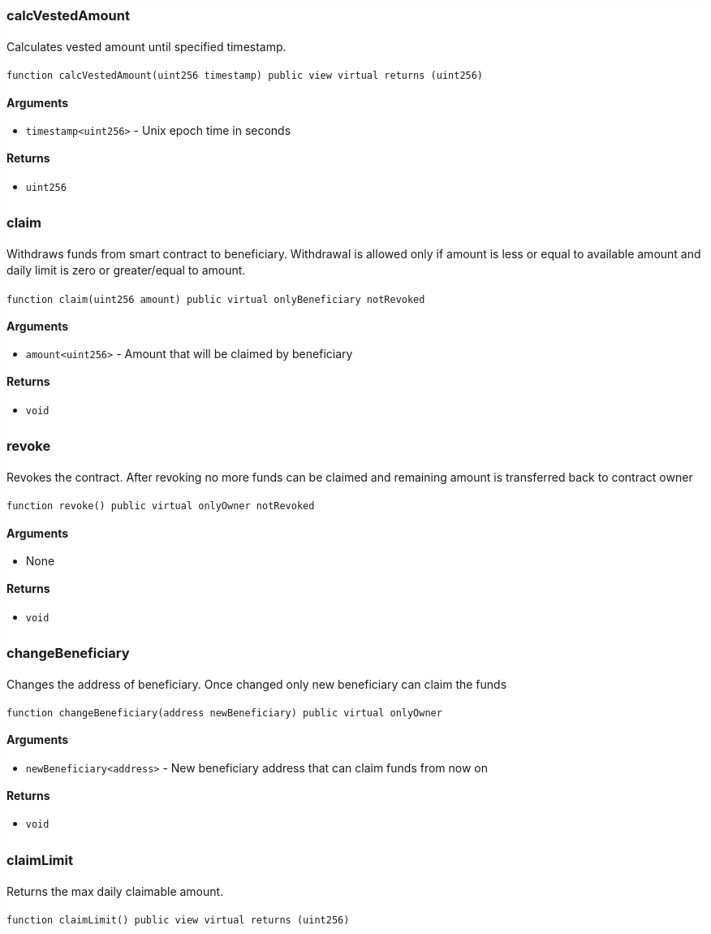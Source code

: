 ### calcVestedAmount
Calculates vested amount until specified timestamp.
```solidity
function calcVestedAmount(uint256 timestamp) public view virtual returns (uint256)
```

**Arguments**
- `timestamp<uint256>` - Unix epoch time in seconds

**Returns**
- `uint256` 

### claim
Withdraws funds from smart contract to beneficiary. Withdrawal is
allowed only if amount is less or equal to available amount and daily limit
is zero or greater/equal to amount.
```solidity
function claim(uint256 amount) public virtual onlyBeneficiary notRevoked
```

**Arguments**
- `amount<uint256>` - Amount that will be claimed by beneficiary

**Returns**
- `void`

### revoke
Revokes the contract. After revoking no more funds can be claimed and
remaining amount is transferred back to contract owner
```solidity
function revoke() public virtual onlyOwner notRevoked
```

**Arguments**
- None

**Returns**
- `void`

### changeBeneficiary
Changes the address of beneficiary. Once changed only new beneficiary can claim
the funds
```solidity
function changeBeneficiary(address newBeneficiary) public virtual onlyOwner
```

**Arguments**
- `newBeneficiary<address>` - New beneficiary address that can claim funds
from now on

**Returns**
- `void`

### claimLimit
Returns the max daily claimable amount.
```solidity
function claimLimit() public view virtual returns (uint256)
```
